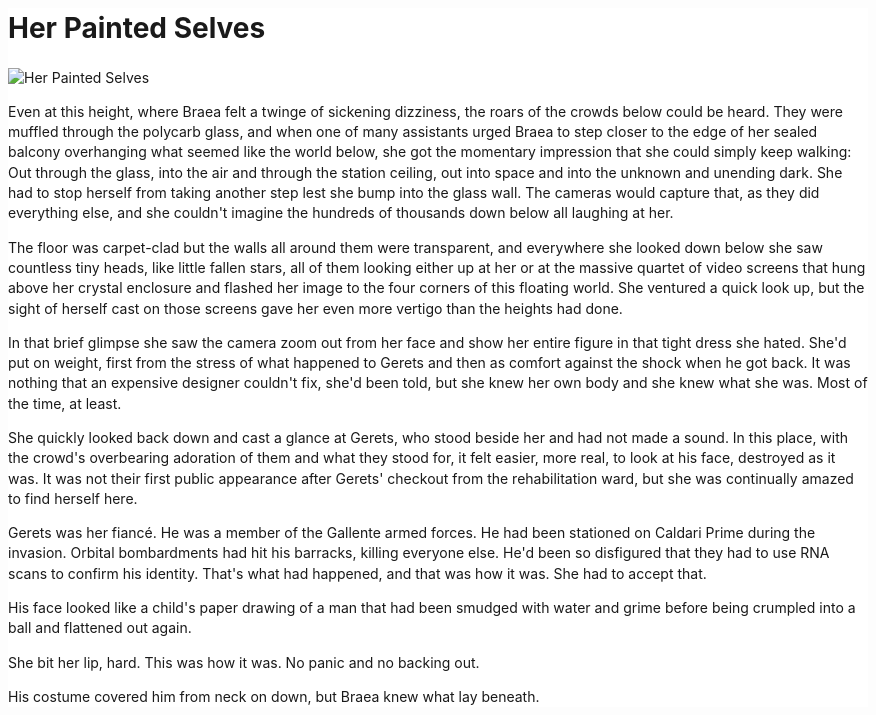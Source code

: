 # Her Painted Selves

![Her Painted Selves](images/paintedselves.jpg)


<p>
</p>
<p>Even at this height, where Braea felt a twinge of 
sickening dizziness, the roars of the crowds below could be heard. They were 
muffled through the polycarb glass, and when one of many assistants urged Braea 
to step closer to the edge of her sealed balcony overhanging what seemed like 
the world below, she got the momentary impression that she could simply keep 
walking: Out through the glass, into the air and through the station ceiling, 
out into space and into the unknown and unending dark. She had to stop herself 
from taking another step lest she bump into the glass wall. The cameras would 
capture that, as they did everything else, and she couldn't imagine the hundreds 
of thousands down below all laughing at her.</p>
<p>
</p>
<p>The floor was carpet-clad but the walls all around 
them were transparent, and everywhere she looked down below she saw countless 
tiny heads, like little fallen stars, all of them looking either up at her or at 
the massive quartet of video screens that hung above her crystal enclosure and 
flashed her image to the four corners of this floating world. She ventured a 
quick look up, but the sight of herself cast on those screens gave her even more 
vertigo than the heights had done.</p>
<p>
</p>
<p>In that brief glimpse she saw the camera zoom out from 
her face and show her entire figure in that tight dress she hated. She'd put on 
weight, first from the stress of what happened to Gerets and then as comfort 
against the shock when he got back. It was nothing that an expensive designer 
couldn't fix, she'd been told, but she knew her own body and she knew what she 
was. Most of the time, at least.</p>
<p>
</p>
<p>She quickly looked back down and cast a glance at 
Gerets, who stood beside her and had not made a sound. In this place, with the 
crowd's overbearing adoration of them and what they stood for, it felt easier, 
more real, to look at his face, destroyed as it was. It was not their first 
public appearance after Gerets' checkout from the rehabilitation ward, but she 
was continually amazed to find herself here.</p>
<p>
</p>
<p>Gerets was her fiancé. He was a member of the Gallente 
armed forces. He had been stationed on Caldari Prime during the invasion. 
Orbital bombardments had hit his barracks, killing everyone else. He'd been so 
disfigured that they had to use RNA scans to confirm his identity. That's what 
had happened, and that was how it was. She had to accept that.</p>
<p>
</p>
<p>His face looked like a child's paper drawing of a man 
that had been smudged with water and grime before being crumpled into a ball and 
flattened out again.</p>
<p>
</p>
<p>She bit her lip, hard. This was how it was. No panic 
and no backing out.</p>
<p>
</p>
<p>His costume covered him from neck on down, but Braea 
knew what lay beneath.</p>
<p>